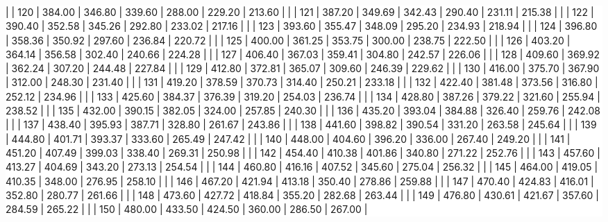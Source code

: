 |  | 120 | 384.00 | 346.80 | 339.60 | 288.00 | 229.20 | 213.60 |
|  | 121 | 387.20 | 349.69 | 342.43 | 290.40 | 231.11 | 215.38 |
|  | 122 | 390.40 | 352.58 | 345.26 | 292.80 | 233.02 | 217.16 |
|  | 123 | 393.60 | 355.47 | 348.09 | 295.20 | 234.93 | 218.94 |
|  | 124 | 396.80 | 358.36 | 350.92 | 297.60 | 236.84 | 220.72 |
|  | 125 | 400.00 | 361.25 | 353.75 | 300.00 | 238.75 | 222.50 |
|  | 126 | 403.20 | 364.14 | 356.58 | 302.40 | 240.66 | 224.28 |
|  | 127 | 406.40 | 367.03 | 359.41 | 304.80 | 242.57 | 226.06 |
|  | 128 | 409.60 | 369.92 | 362.24 | 307.20 | 244.48 | 227.84 |
|  | 129 | 412.80 | 372.81 | 365.07 | 309.60 | 246.39 | 229.62 |
|  | 130 | 416.00 | 375.70 | 367.90 | 312.00 | 248.30 | 231.40 |
|  | 131 | 419.20 | 378.59 | 370.73 | 314.40 | 250.21 | 233.18 |
|  | 132 | 422.40 | 381.48 | 373.56 | 316.80 | 252.12 | 234.96 |
|  | 133 | 425.60 | 384.37 | 376.39 | 319.20 | 254.03 | 236.74 |
|  | 134 | 428.80 | 387.26 | 379.22 | 321.60 | 255.94 | 238.52 |
|  | 135 | 432.00 | 390.15 | 382.05 | 324.00 | 257.85 | 240.30 |
|  | 136 | 435.20 | 393.04 | 384.88 | 326.40 | 259.76 | 242.08 |
|  | 137 | 438.40 | 395.93 | 387.71 | 328.80 | 261.67 | 243.86 |
|  | 138 | 441.60 | 398.82 | 390.54 | 331.20 | 263.58 | 245.64 |
|  | 139 | 444.80 | 401.71 | 393.37 | 333.60 | 265.49 | 247.42 |
|  | 140 | 448.00 | 404.60 | 396.20 | 336.00 | 267.40 | 249.20 |
|  | 141 | 451.20 | 407.49 | 399.03 | 338.40 | 269.31 | 250.98 |
|  | 142 | 454.40 | 410.38 | 401.86 | 340.80 | 271.22 | 252.76 |
|  | 143 | 457.60 | 413.27 | 404.69 | 343.20 | 273.13 | 254.54 |
|  | 144 | 460.80 | 416.16 | 407.52 | 345.60 | 275.04 | 256.32 |
|  | 145 | 464.00 | 419.05 | 410.35 | 348.00 | 276.95 | 258.10 |
|  | 146 | 467.20 | 421.94 | 413.18 | 350.40 | 278.86 | 259.88 |
|  | 147 | 470.40 | 424.83 | 416.01 | 352.80 | 280.77 | 261.66 |
|  | 148 | 473.60 | 427.72 | 418.84 | 355.20 | 282.68 | 263.44 |
|  | 149 | 476.80 | 430.61 | 421.67 | 357.60 | 284.59 | 265.22 |
|  | 150 | 480.00 | 433.50 | 424.50 | 360.00 | 286.50 | 267.00 |
